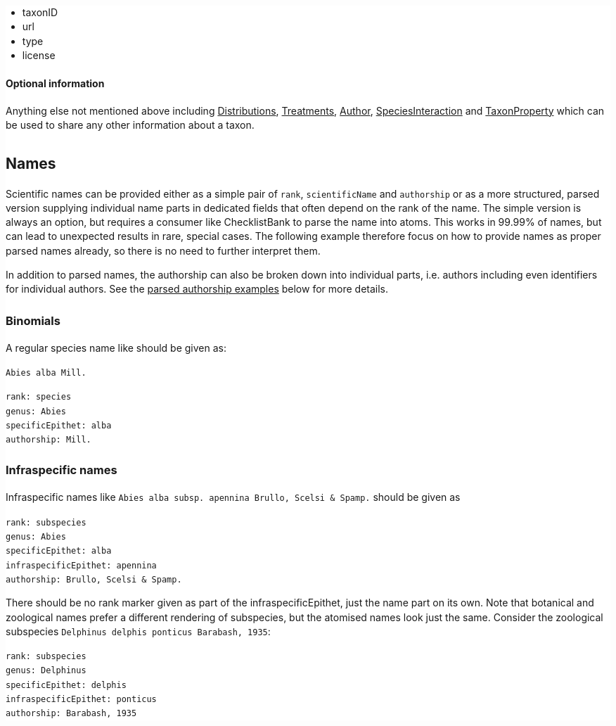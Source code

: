    - taxonID
   - url
   - type
   - license
       
#### Optional information
Anything else not mentioned above including [Distributions](https://github.com/CatalogueOfLife/coldp/blob/master/README.md#media), [Treatments](https://github.com/CatalogueOfLife/coldp/blob/master/README.md#treatment), [Author](https://github.com/CatalogueOfLife/coldp/blob/master/README.md#author), [SpeciesInteraction](https://github.com/CatalogueOfLife/coldp/blob/master/README.md#speciesinteraction) and [TaxonProperty](https://github.com/CatalogueOfLife/coldp/blob/master/README.md#taxonproperty) which can be used to share any other information about a taxon.



## Names
Scientific names can be provided either as a simple pair of ```rank```, ```scientificName``` and ```authorship```
or as a more structured, parsed version supplying individual name parts in dedicated fields that often depend on the rank of the name.
The simple version is always an option, but requires a consumer like ChecklistBank to parse the name into atoms.
This works in 99.99% of names, but can lead to unexpected results in rare, special cases.
The following example therefore focus on how to provide names as proper parsed names already, so there is no need to further interpret them.

In addition to parsed names, the authorship can also be broken down into individual parts, i.e. authors 
including even identifiers for individual authors. See the [parsed authorship examples](#parsedAuthorships) below for more details.

### Binomials
A regular species name like should be given as:

```Abies alba Mill.``` 
```
rank: species
genus: Abies
specificEpithet: alba
authorship: Mill.
```

### Infraspecific names
Infraspecific names like ```Abies alba subsp. apennina Brullo, Scelsi & Spamp.``` should be given as

```
rank: subspecies
genus: Abies
specificEpithet: alba
infraspecificEpithet: apennina
authorship: Brullo, Scelsi & Spamp.
```

There should be no rank marker given as part of the infraspecificEpithet, just the name part on its own.
Note that botanical and zoological names prefer a different rendering of subspecies, but the atomised names look just the same.
Consider the zoological subspecies ```Delphinus delphis ponticus Barabash, 1935```:
```
rank: subspecies
genus: Delphinus
specificEpithet: delphis
infraspecificEpithet: ponticus
authorship: Barabash, 1935
```
```